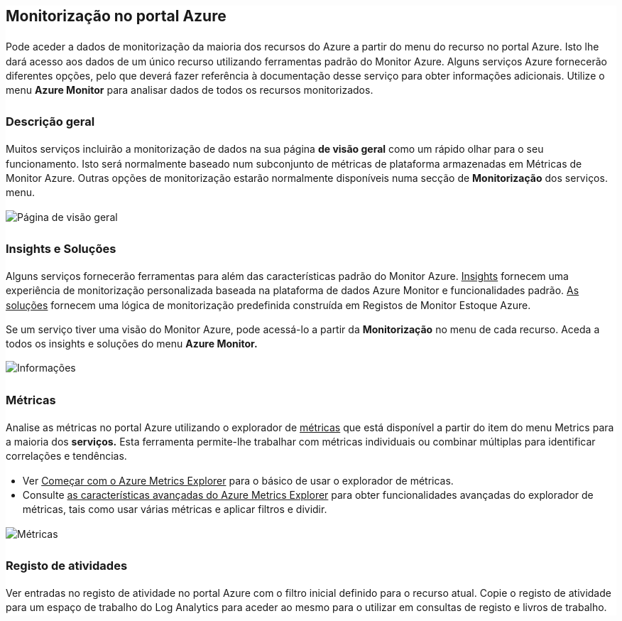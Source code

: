 
## <a name="monitoring-in-the-azure-portal"></a>Monitorização no portal Azure
 Pode aceder a dados de monitorização da maioria dos recursos do Azure a partir do menu do recurso no portal Azure. Isto lhe dará acesso aos dados de um único recurso utilizando ferramentas padrão do Monitor Azure. Alguns serviços Azure fornecerão diferentes opções, pelo que deverá fazer referência à documentação desse serviço para obter informações adicionais. Utilize o menu **Azure Monitor** para analisar dados de todos os recursos monitorizados. 

### <a name="overview"></a>Descrição geral
Muitos serviços incluirão a monitorização de dados na sua página **de visão geral** como um rápido olhar para o seu funcionamento. Isto será normalmente baseado num subconjunto de métricas de plataforma armazenadas em Métricas de Monitor Azure. Outras opções de monitorização estarão normalmente disponíveis numa secção de **Monitorização** dos serviços. menu.

![Página de visão geral](media/monitor-azure-resource/overview-page.png)


### <a name="insights-and-solutions"></a>Insights e Soluções 
Alguns serviços fornecerão ferramentas para além das características padrão do Monitor Azure. [Insights](../insights/insights-overview.md) fornecem uma experiência de monitorização personalizada baseada na plataforma de dados Azure Monitor e funcionalidades padrão. [As soluções](../insights/solutions.md) fornecem uma lógica de monitorização predefinida construída em Registos de Monitor Estoque Azure. 

Se um serviço tiver uma visão do Monitor Azure, pode acessá-lo a partir da **Monitorização** no menu de cada recurso. Aceda a todos os insights e soluções do menu **Azure Monitor.**

![Informações](media/monitor-azure-resource/insights.png)

### <a name="metrics"></a>Métricas
Analise as métricas no portal Azure utilizando o explorador de [métricas](../platform/metrics-getting-started.md) que está disponível a partir do item do menu Metrics para a maioria dos **serviços.** Esta ferramenta permite-lhe trabalhar com métricas individuais ou combinar múltiplas para identificar correlações e tendências. 

- Ver [Começar com o Azure Metrics Explorer](../platform/metrics-getting-started.md) para o básico de usar o explorador de métricas.
- Consulte [as características avançadas do Azure Metrics Explorer](../platform/metrics-charts.md) para obter funcionalidades avançadas do explorador de métricas, tais como usar várias métricas e aplicar filtros e dividir.

![Métricas](media/monitor-azure-resource/metrics.png)


### <a name="activity-log"></a>Registo de atividades 
Ver entradas no registo de atividade no portal Azure com o filtro inicial definido para o recurso atual. Copie o registo de atividade para um espaço de trabalho do Log Analytics para aceder ao mesmo para o utilizar em consultas de registo e livros de trabalho. 
